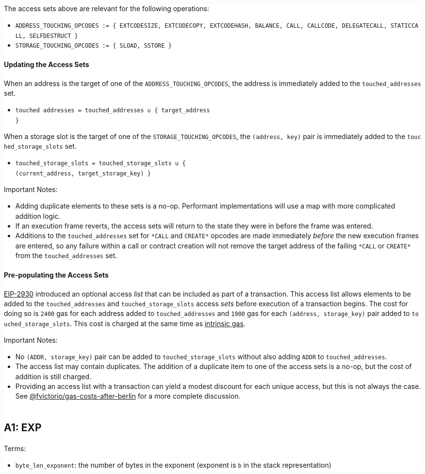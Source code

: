 The access sets above are relevant for the following operations:
- `ADDRESS_TOUCHING_OPCODES := { EXTCODESIZE, EXTCODECOPY, EXTCODEHASH, BALANCE, CALL, CALLCODE, DELEGATECALL, STATICCALL, SELFDESTRUCT }`
- `STORAGE_TOUCHING_OPCODES := { SLOAD, SSTORE }`

#### Updating the Access Sets

When an address is the target of one of the `ADDRESS_TOUCHING_OPCODES`, the address is immediately added to the `touched_addresses` set.

- <code>touched addresses = touched_addresses &#x222A; { target_address }</code>

When a storage slot is the target of one of the `STORAGE_TOUCHING_OPCODES`, the `(address, key)` pair is immediately added to the `touched_storage_slots` set.

- <code>touched_storage_slots = touched_storage_slots &#x222A; { (current_address, target_storage_key) }</code>

Important Notes:
- Adding duplicate elements to these sets is a no-op. Performant implementations will use a map with more complicated addition logic.
- If an execution frame reverts, the access sets will return to the state they were in before the frame was entered.
- Additions to the `touched_addresses` set for `*CALL` and `CREATE*` opcodes are made immediately *before* the new execution frames are entered, so any failure within a call or contract creation will not remove the target address of the failing `*CALL` or `CREATE*` from the `touched_addresses` set.

#### Pre-populating the Access Sets

[EIP-2930](https://eips.ethereum.org/EIPS/eip-2930) introduced an optional access *list* that can be included as part of a transaction.
This access list allows elements to be added to the `touched_addresses` and `touched_storage_slots` access *sets* before execution of a transaction begins.
The cost for doing so is `2400` gas for each address added to `touched_addresses` and `1900` gas for each `(address, storage_key)` pair added to `touched_storage_slots`.
This cost is charged at the same time as [intrinsic gas](#a0-0-intrinsic-gas).

Important Notes:
- No `(ADDR, storage_key)` pair can be added to `touched_storage_slots` without also adding `ADDR` to `touched_addresses`.
- The access list may contain duplicates.
The addition of a duplicate item to one of the access sets is a no-op, but the cost of addition is still charged.
- Providing an access list with a transaction can yield a modest discount for each unique access, but this is not always the case.
See [@fvictorio/gas-costs-after-berlin](https://hackmd.io/@fvictorio/gas-costs-after-berlin) for a more complete discussion.

#

## A1: EXP
Terms:
- `byte_len_exponent`: the number of bytes in the exponent (exponent is `b` in the stack representation)
